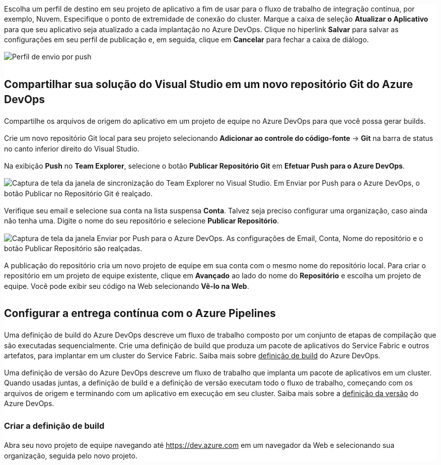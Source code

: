 Escolha um perfil de destino em seu projeto de aplicativo a fim de usar para o fluxo de trabalho de integração contínua, por exemplo, Nuvem.  Especifique o ponto de extremidade de conexão do cluster.  Marque a caixa de seleção **Atualizar o Aplicativo** para que seu aplicativo seja atualizado a cada implantação no Azure DevOps.  Clique no hiperlink **Salvar** para salvar as configurações em seu perfil de publicação e, em seguida, clique em **Cancelar** para fechar a caixa de diálogo.

![Perfil de envio por push][publish-app-profile]

## <a name="share-your-visual-studio-solution-to-a-new-azure-devops-git-repo"></a>Compartilhar sua solução do Visual Studio em um novo repositório Git do Azure DevOps

Compartilhe os arquivos de origem do aplicativo em um projeto de equipe no Azure DevOps para que você possa gerar builds.

Crie um novo repositório Git local para seu projeto selecionando **Adicionar ao controle do código-fonte** -> **Git** na barra de status no canto inferior direito do Visual Studio.

Na exibição **Push** no **Team Explorer**, selecione o botão **Publicar Repositório Git** em **Efetuar Push para o Azure DevOps**.

![Captura de tela da janela de sincronização do Team Explorer no Visual Studio. Em Enviar por Push para o Azure DevOps, o botão Publicar no Repositório Git é realçado.][push-git-repo]

Verifique seu email e selecione sua conta na lista suspensa **Conta**. Talvez seja preciso configurar uma organização, caso ainda não tenha uma. Digite o nome do seu repositório e selecione **Publicar Repositório**.

![Captura de tela da janela Enviar por Push para o Azure DevOps. As configurações de Email, Conta, Nome do repositório e o botão Publicar Repositório são realçadas.][publish-code]

A publicação do repositório cria um novo projeto de equipe em sua conta com o mesmo nome do repositório local. Para criar o repositório em um projeto de equipe existente, clique em **Avançado** ao lado do nome do **Repositório** e escolha um projeto de equipe. Você pode exibir seu código na Web selecionando **Vê-lo na Web**.

## <a name="configure-continuous-delivery-with-azure-pipelines"></a>Configurar a entrega contínua com o Azure Pipelines

Uma definição de build do Azure DevOps descreve um fluxo de trabalho composto por um conjunto de etapas de compilação que são executadas sequencialmente. Crie uma definição de build que produza um pacote de aplicativos do Service Fabric e outros artefatos, para implantar em um cluster do Service Fabric. Saiba mais sobre [definição de build](https://www.visualstudio.com/docs/build/define/create) do Azure DevOps. 

Uma definição de versão do Azure DevOps descreve um fluxo de trabalho que implanta um pacote de aplicativos em um cluster. Quando usadas juntas, a definição de build e a definição de versão executam todo o fluxo de trabalho, começando com os arquivos de origem e terminando com um aplicativo em execução em seu cluster. Saiba mais sobre a [definição da versão](https://www.visualstudio.com/docs/release/author-release-definition/more-release-definition) do Azure DevOps.

### <a name="create-a-build-definition"></a>Criar a definição de build

Abra seu novo projeto de equipe navegando até https://dev.azure.com em um navegador da Web e selecionando sua organização, seguida pelo novo projeto. 


[publish-app-profile]: ./media/service-fabric-tutorial-deploy-container-app-with-cicd-vsts/PublishAppProfile.png
[push-git-repo]: ./media/service-fabric-tutorial-deploy-container-app-with-cicd-vsts/PublishGitRepo.png
[publish-code]: ./media/service-fabric-tutorial-deploy-container-app-with-cicd-vsts/PublishCode.png
[new-pipeline]: ./media/service-fabric-tutorial-deploy-container-app-with-cicd-vsts/NewPipeline.png
[select-build-template]: ./media/service-fabric-tutorial-deploy-container-app-with-cicd-vsts/SelectBuildTemplate.png
[task-agent-pool]: ./media/service-fabric-tutorial-deploy-container-app-with-cicd-vsts/TaskAgentPool.png
[save-and-queue]: ./media/service-fabric-tutorial-deploy-container-app-with-cicd-vsts/SaveAndQueue.png
[select-tag-images]: ./media/service-fabric-tutorial-deploy-container-app-with-cicd-vsts/DockerTagImages.png
[select-push-images]: ./media/service-fabric-tutorial-deploy-container-app-with-cicd-vsts/DockerPushImages.png
[select-release-template]: ./media/service-fabric-tutorial-deploy-container-app-with-cicd-vsts/SelectReleaseTemplate.png
[set-continuous-integration]: ./media/service-fabric-tutorial-deploy-container-app-with-cicd-vsts/SetContinuousIntegration.png
[add-cluster-connection]: ./media/service-fabric-tutorial-deploy-container-app-with-cicd-vsts/AddClusterConnection.png
[release-pipeline-agent]: ./media/service-fabric-tutorial-deploy-container-app-with-cicd-vsts/ReleasePipelineAgent.png
[add-artifact]: ./media/service-fabric-tutorial-deploy-container-app-with-cicd-vsts/AddArtifact.png
[enable-trigger]: ./media/service-fabric-tutorial-deploy-container-app-with-cicd-vsts/EnableTrigger.png
[sfx1]: ./media/service-fabric-tutorial-deploy-container-app-with-cicd-vsts/SFX1.png
[sfx2]: ./media/service-fabric-tutorial-deploy-container-app-with-cicd-vsts/SFX2.png
[sfx3]: ./media/service-fabric-tutorial-deploy-container-app-with-cicd-vsts/SFX3.png
[pending]: ./media/service-fabric-tutorial-deploy-container-app-with-cicd-vsts/Pending.png
[changes]: ./media/service-fabric-tutorial-deploy-container-app-with-cicd-vsts/Changes.png
[unpublished-changes]: ./media/service-fabric-tutorial-deploy-container-app-with-cicd-vsts/UnpublishedChanges.png
[push]: ./media/service-fabric-tutorial-deploy-container-app-with-cicd-vsts/Push.png
[continuous-delivery-with-VSTS]: ./media/service-fabric-tutorial-deploy-container-app-with-cicd-vsts/VSTS-Dialog.png
[new-service-endpoint]: ./media/service-fabric-tutorial-deploy-container-app-with-cicd-vsts/NewServiceEndpoint.png
[new-service-endpoint-dialog]: ./media/service-fabric-tutorial-deploy-container-app-with-cicd-vsts/NewServiceEndpointDialog.png